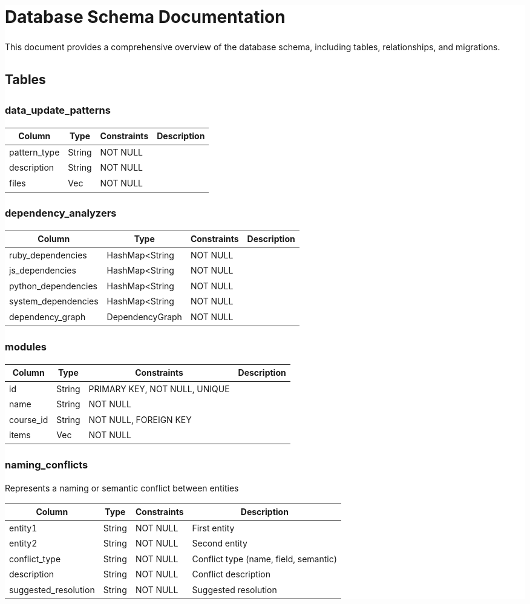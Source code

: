 # Database Schema Documentation

This document provides a comprehensive overview of the database schema, including tables, relationships, and migrations.

## Tables

### data_update_patterns

| Column | Type | Constraints | Description |
|--------|------|-------------|-------------|
| pattern_type | String | NOT NULL |  |
| description | String | NOT NULL |  |
| files | Vec<String> | NOT NULL |  |

### dependency_analyzers

| Column | Type | Constraints | Description |
|--------|------|-------------|-------------|
| ruby_dependencies | HashMap<String | NOT NULL |  |
| js_dependencies | HashMap<String | NOT NULL |  |
| python_dependencies | HashMap<String | NOT NULL |  |
| system_dependencies | HashMap<String | NOT NULL |  |
| dependency_graph | DependencyGraph | NOT NULL |  |

### modules

| Column | Type | Constraints | Description |
|--------|------|-------------|-------------|
| id | String | PRIMARY KEY, NOT NULL, UNIQUE |  |
| name | String | NOT NULL |  |
| course_id | String | NOT NULL, FOREIGN KEY |  |
| items | Vec<ModuleItem> | NOT NULL |  |

### naming_conflicts

Represents a naming or semantic conflict between entities

| Column | Type | Constraints | Description |
|--------|------|-------------|-------------|
| entity1 | String | NOT NULL | First entity |
| entity2 | String | NOT NULL | Second entity |
| conflict_type | String | NOT NULL | Conflict type (name, field, semantic) |
| description | String | NOT NULL | Conflict description |
| suggested_resolution | String | NOT NULL | Suggested resolution |
